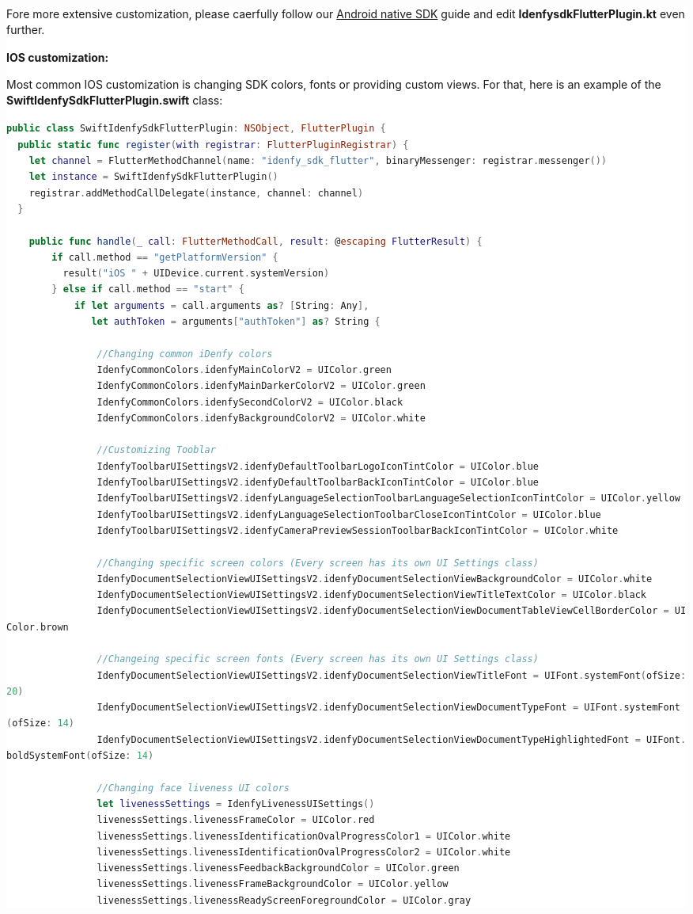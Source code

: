 
Fore more extensive customization, please caerfully follow our [Android native SDK](https://documentation.idenfy.com/UI/AndroidUICustomization) guide and edit **IdenfysdkFlutterPlugin.kt** even further.

**IOS customization:**

Most common IOS customization is changing SDK colors, fonts or providing custom views. For that, here is an example of the **SwiftIdenfySdkFlutterPlugin.swift** class:

```swift
public class SwiftIdenfySdkFlutterPlugin: NSObject, FlutterPlugin {
  public static func register(with registrar: FlutterPluginRegistrar) {
    let channel = FlutterMethodChannel(name: "idenfy_sdk_flutter", binaryMessenger: registrar.messenger())
    let instance = SwiftIdenfySdkFlutterPlugin()
    registrar.addMethodCallDelegate(instance, channel: channel)
  }

    public func handle(_ call: FlutterMethodCall, result: @escaping FlutterResult) {
        if call.method == "getPlatformVersion" {
          result("iOS " + UIDevice.current.systemVersion)
        } else if call.method == "start" {
            if let arguments = call.arguments as? [String: Any],
               let authToken = arguments["authToken"] as? String {

                //Changing common iDenfy colors
                IdenfyCommonColors.idenfyMainColorV2 = UIColor.green
                IdenfyCommonColors.idenfyMainDarkerColorV2 = UIColor.green
                IdenfyCommonColors.idenfySecondColorV2 = UIColor.black
                IdenfyCommonColors.idenfyBackgroundColorV2 = UIColor.white
                
                //Customizing Tooblar
                IdenfyToolbarUISettingsV2.idenfyDefaultToolbarLogoIconTintColor = UIColor.blue
                IdenfyToolbarUISettingsV2.idenfyDefaultToolbarBackIconTintColor = UIColor.blue
                IdenfyToolbarUISettingsV2.idenfyLanguageSelectionToolbarLanguageSelectionIconTintColor = UIColor.yellow
                IdenfyToolbarUISettingsV2.idenfyLanguageSelectionToolbarCloseIconTintColor = UIColor.blue
                IdenfyToolbarUISettingsV2.idenfyCameraPreviewSessionToolbarBackIconTintColor = UIColor.white
                
                //Changing specific screen colors (Every screen has its own UI Settings class)
                IdenfyDocumentSelectionViewUISettingsV2.idenfyDocumentSelectionViewBackgroundColor = UIColor.white
                IdenfyDocumentSelectionViewUISettingsV2.idenfyDocumentSelectionViewTitleTextColor = UIColor.black
                IdenfyDocumentSelectionViewUISettingsV2.idenfyDocumentSelectionViewDocumentTableViewCellBorderColor = UIColor.brown
                
                //Changeing specific screen fonts (Every screen has its own UI Settings class)
                IdenfyDocumentSelectionViewUISettingsV2.idenfyDocumentSelectionViewTitleFont = UIFont.systemFont(ofSize: 20)
                IdenfyDocumentSelectionViewUISettingsV2.idenfyDocumentSelectionViewDocumentTypeFont = UIFont.systemFont(ofSize: 14)
                IdenfyDocumentSelectionViewUISettingsV2.idenfyDocumentSelectionViewDocumentTypeHighlightedFont = UIFont.boldSystemFont(ofSize: 14)
                
                //Changing face liveness UI colors
                let livenessSettings = IdenfyLivenessUISettings()
                livenessSettings.livenessFrameColor = UIColor.red
                livenessSettings.livenessIdentificationOvalProgressColor1 = UIColor.white
                livenessSettings.livenessIdentificationOvalProgressColor2 = UIColor.white
                livenessSettings.livenessFeedbackBackgroundColor = UIColor.green
                livenessSettings.livenessFrameBackgroundColor = UIColor.yellow
                livenessSettings.livenessReadyScreenForegroundColor = UIColor.gray
```